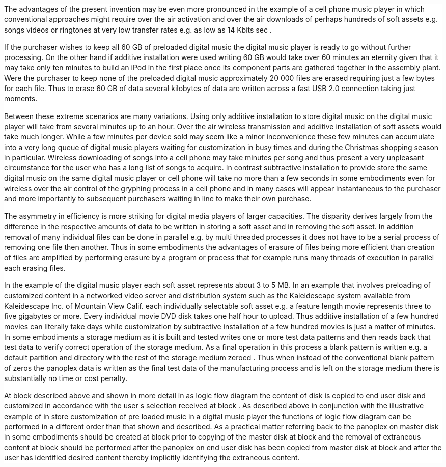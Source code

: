 The advantages of the present invention may be even more pronounced in the example of a cell phone music player in which conventional approaches might require over the air activation and over the air downloads of perhaps hundreds of soft assets e.g. songs videos or ringtones at very low transfer rates e.g. as low as 14 Kbits sec .

If the purchaser wishes to keep all 60 GB of preloaded digital music the digital music player is ready to go without further processing. On the other hand if additive installation were used writing 60 GB would take over 60 minutes an eternity given that it may take only ten minutes to build an iPod in the first place once its component parts are gathered together in the assembly plant. Were the purchaser to keep none of the preloaded digital music approximately 20 000 files are erased requiring just a few bytes for each file. Thus to erase 60 GB of data several kilobytes of data are written across a fast USB 2.0 connection taking just moments.

Between these extreme scenarios are many variations. Using only additive installation to store digital music on the digital music player will take from several minutes up to an hour. Over the air wireless transmission and additive installation of soft assets would take much longer. While a few minutes per device sold may seem like a minor inconvenience these few minutes can accumulate into a very long queue of digital music players waiting for customization in busy times and during the Christmas shopping season in particular. Wireless downloading of songs into a cell phone may take minutes per song and thus present a very unpleasant circumstance for the user who has a long list of songs to acquire. In contrast subtractive installation to provide store the same digital music on the same digital music player or cell phone will take no more than a few seconds in some embodiments even for wireless over the air control of the gryphing process in a cell phone and in many cases will appear instantaneous to the purchaser and more importantly to subsequent purchasers waiting in line to make their own purchase.

The asymmetry in efficiency is more striking for digital media players of larger capacities. The disparity derives largely from the difference in the respective amounts of data to be written in storing a soft asset and in removing the soft asset. In addition removal of many individual files can be done in parallel e.g. by multi threaded processes it does not have to be a serial process of removing one file then another. Thus in some embodiments the advantages of erasure of files being more efficient than creation of files are amplified by performing erasure by a program or process that for example runs many threads of execution in parallel each erasing files.

In the example of the digital music player each soft asset represents about 3 to 5 MB. In an example that involves preloading of customized content in a networked video server and distribution system such as the Kaleidescape system available from Kaleidescape Inc. of Mountain View Calif. each individually selectable soft asset e.g. a feature length movie represents three to five gigabytes or more. Every individual movie DVD disk takes one half hour to upload. Thus additive installation of a few hundred movies can literally take days while customization by subtractive installation of a few hundred movies is just a matter of minutes. In some embodiments a storage medium as it is built and tested writes one or more test data patterns and then reads back that test data to verify correct operation of the storage medium. As a final operation in this process a blank pattern is written e.g. a default partition and directory with the rest of the storage medium zeroed . Thus when instead of the conventional blank pattern of zeros the panoplex data is written as the final test data of the manufacturing process and is left on the storage medium there is substantially no time or cost penalty.

At block described above and shown in more detail in as logic flow diagram the content of disk is copied to end user disk and customized in accordance with the user s selection received at block . As described above in conjunction with the illustrative example of in store customization of pre loaded music in a digital music player the functions of logic flow diagram can be performed in a different order than that shown and described. As a practical matter referring back to the panoplex on master disk in some embodiments should be created at block prior to copying of the master disk at block and the removal of extraneous content at block should be performed after the panoplex on end user disk has been copied from master disk at block and after the user has identified desired content thereby implicitly identifying the extraneous content.
